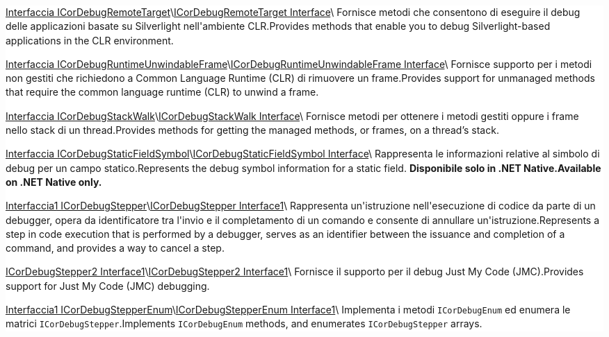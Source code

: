  <span data-ttu-id="cd0ec-338">[Interfaccia ICorDebugRemoteTarget](icordebugremotetarget-interface.md)\\</span><span class="sxs-lookup"><span data-stu-id="cd0ec-338">[ICorDebugRemoteTarget Interface](icordebugremotetarget-interface.md)\\</span></span>
 <span data-ttu-id="cd0ec-339">Fornisce metodi che consentono di eseguire il debug delle applicazioni basate su Silverlight nell'ambiente CLR.</span><span class="sxs-lookup"><span data-stu-id="cd0ec-339">Provides methods that enable you to debug Silverlight-based applications in the CLR environment.</span></span>  
  
 <span data-ttu-id="cd0ec-340">[Interfaccia ICorDebugRuntimeUnwindableFrame](icordebugruntimeunwindableframe-interface.md)\\</span><span class="sxs-lookup"><span data-stu-id="cd0ec-340">[ICorDebugRuntimeUnwindableFrame Interface](icordebugruntimeunwindableframe-interface.md)\\</span></span>
 <span data-ttu-id="cd0ec-341">Fornisce supporto per i metodi non gestiti che richiedono a Common Language Runtime (CLR) di rimuovere un frame.</span><span class="sxs-lookup"><span data-stu-id="cd0ec-341">Provides support for unmanaged methods that require the common language runtime (CLR) to unwind a frame.</span></span>  
  
 <span data-ttu-id="cd0ec-342">[Interfaccia ICorDebugStackWalk](icordebugstackwalk-interface.md)\\</span><span class="sxs-lookup"><span data-stu-id="cd0ec-342">[ICorDebugStackWalk Interface](icordebugstackwalk-interface.md)\\</span></span>
 <span data-ttu-id="cd0ec-343">Fornisce metodi per ottenere i metodi gestiti oppure i frame nello stack di un thread.</span><span class="sxs-lookup"><span data-stu-id="cd0ec-343">Provides methods for getting the managed methods, or frames, on a thread’s stack.</span></span>  
  
 <span data-ttu-id="cd0ec-344">[Interfaccia ICorDebugStaticFieldSymbol](icordebugstaticfieldsymbol-interface.md)\\</span><span class="sxs-lookup"><span data-stu-id="cd0ec-344">[ICorDebugStaticFieldSymbol Interface](icordebugstaticfieldsymbol-interface.md)\\</span></span>
 <span data-ttu-id="cd0ec-345">Rappresenta le informazioni relative al simbolo di debug per un campo statico.</span><span class="sxs-lookup"><span data-stu-id="cd0ec-345">Represents the debug symbol information for a static field.</span></span> <span data-ttu-id="cd0ec-346">**Disponibile solo in .NET Native.**</span><span class="sxs-lookup"><span data-stu-id="cd0ec-346">**Available on .NET Native only.**</span></span>  
  
 <span data-ttu-id="cd0ec-347">[Interfaccia1 ICorDebugStepper](icordebugstepper-interface.md)\\</span><span class="sxs-lookup"><span data-stu-id="cd0ec-347">[ICorDebugStepper Interface1](icordebugstepper-interface.md)\\</span></span>
 <span data-ttu-id="cd0ec-348">Rappresenta un'istruzione nell'esecuzione di codice da parte di un debugger, opera da identificatore tra l'invio e il completamento di un comando e consente di annullare un'istruzione.</span><span class="sxs-lookup"><span data-stu-id="cd0ec-348">Represents a step in code execution that is performed by a debugger, serves as an identifier between the issuance and completion of a command, and provides a way to cancel a step.</span></span>  
  
 <span data-ttu-id="cd0ec-349">[ICorDebugStepper2 Interface1](icordebugstepper2-interface1.md)\\</span><span class="sxs-lookup"><span data-stu-id="cd0ec-349">[ICorDebugStepper2 Interface1](icordebugstepper2-interface1.md)\\</span></span>
 <span data-ttu-id="cd0ec-350">Fornisce il supporto per il debug Just My Code (JMC).</span><span class="sxs-lookup"><span data-stu-id="cd0ec-350">Provides support for Just My Code (JMC) debugging.</span></span>  
  
 <span data-ttu-id="cd0ec-351">[Interfaccia1 ICorDebugStepperEnum](icordebugstepperenum-interface.md)\\</span><span class="sxs-lookup"><span data-stu-id="cd0ec-351">[ICorDebugStepperEnum Interface1](icordebugstepperenum-interface.md)\\</span></span>
 <span data-ttu-id="cd0ec-352">Implementa i metodi `ICorDebugEnum` ed enumera le matrici `ICorDebugStepper`.</span><span class="sxs-lookup"><span data-stu-id="cd0ec-352">Implements `ICorDebugEnum` methods, and enumerates `ICorDebugStepper` arrays.</span></span>  
  